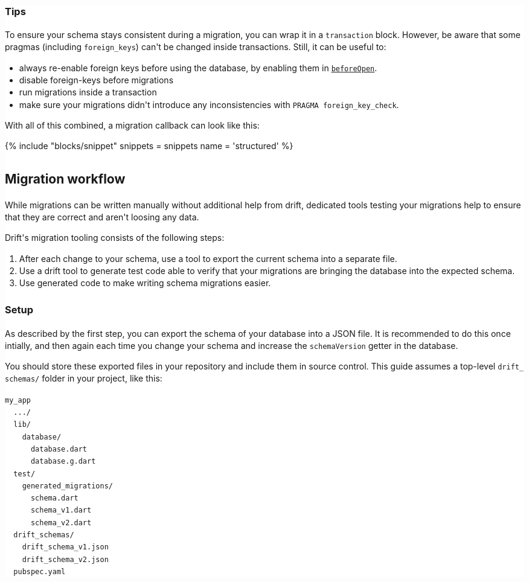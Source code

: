 ### Tips

To ensure your schema stays consistent during a migration, you can wrap it in a `transaction` block.
However, be aware that some pragmas (including `foreign_keys`) can't be changed inside transactions.
Still, it can be useful to:

- always re-enable foreign keys before using the database, by enabling them in [`beforeOpen`](#post-migration-callbacks).
- disable foreign-keys before migrations
- run migrations inside a transaction
- make sure your migrations didn't introduce any inconsistencies with `PRAGMA foreign_key_check`.

With all of this combined, a migration callback can look like this:

{% include "blocks/snippet" snippets = snippets name = 'structured' %}

## Migration workflow

While migrations can be written manually without additional help from drift, dedicated tools testing your migrations help
to ensure that they are correct and aren't loosing any data.

Drift's migration tooling consists of the following steps:

1. After each change to your schema, use a tool to export the current schema into a separate file.
2. Use a drift tool to generate test code able to verify that your migrations are bringing the database
   into the expected schema.
3. Use generated code to make writing schema migrations easier.

### Setup

As described by the first step, you can export the schema of your database into a JSON file.
It is recommended to do this once intially, and then again each time you change your schema
and increase the `schemaVersion` getter in the database.

You should store these exported files in your repository and include them in source control.
This guide assumes a top-level `drift_schemas/` folder in your project, like this:

```
my_app
  .../
  lib/
    database/
      database.dart
      database.g.dart
  test/
    generated_migrations/
      schema.dart
      schema_v1.dart
      schema_v2.dart
  drift_schemas/
    drift_schema_v1.json
    drift_schema_v2.json
  pubspec.yaml
```
